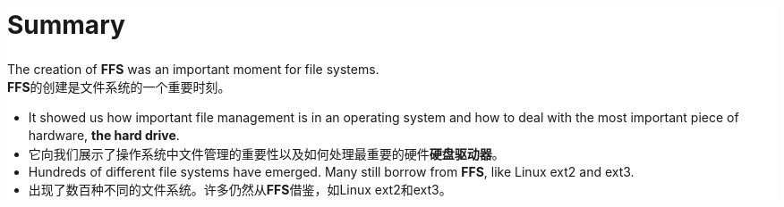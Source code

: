 # Summary
The creation of **FFS** was an important moment for file systems.  
**FFS**的创建是文件系统的一个重要时刻。  
- It showed us how important file management is in an operating system and how to deal with the most important piece of hardware, **the hard drive**.
- 它向我们展示了操作系统中文件管理的重要性以及如何处理最重要的硬件**硬盘驱动器**。
- Hundreds of different file systems have emerged. Many still borrow from **FFS**, like Linux ext2 and ext3.
- 出现了数百种不同的文件系统。许多仍然从**FFS**借鉴，如Linux ext2和ext3。
